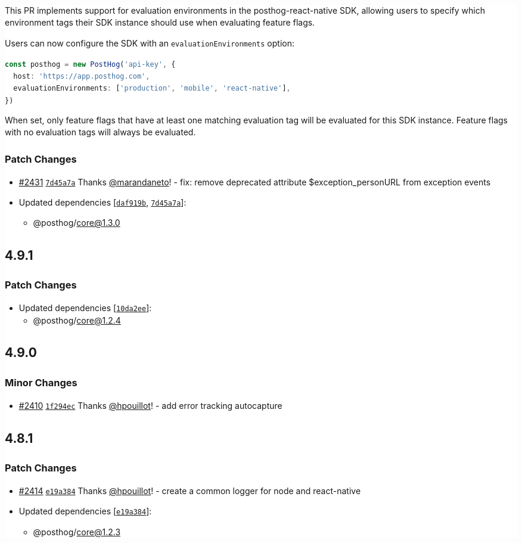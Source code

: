   This PR implements support for evaluation environments in the posthog-react-native SDK, allowing users to specify which environment tags their SDK instance should use when evaluating feature flags.

  Users can now configure the SDK with an `evaluationEnvironments` option:

  ```typescript
  const posthog = new PostHog('api-key', {
    host: 'https://app.posthog.com',
    evaluationEnvironments: ['production', 'mobile', 'react-native'],
  })
  ```

  When set, only feature flags that have at least one matching evaluation tag will be evaluated for this SDK instance. Feature flags with no evaluation tags will always be evaluated.

### Patch Changes

- [#2431](https://github.com/PostHog/posthog-js/pull/2431) [`7d45a7a`](https://github.com/PostHog/posthog-js/commit/7d45a7a52c44ba768913d66a4c4363d107042682) Thanks [@marandaneto](https://github.com/marandaneto)! - fix: remove deprecated attribute $exception_personURL from exception events

- Updated dependencies [[`daf919b`](https://github.com/PostHog/posthog-js/commit/daf919be225527ee4ad026d806dec195b75e44aa), [`7d45a7a`](https://github.com/PostHog/posthog-js/commit/7d45a7a52c44ba768913d66a4c4363d107042682)]:
  - @posthog/core@1.3.0

## 4.9.1

### Patch Changes

- Updated dependencies [[`10da2ee`](https://github.com/PostHog/posthog-js/commit/10da2ee0b8862ad0e32b68e452fae1bc77620bbf)]:
  - @posthog/core@1.2.4

## 4.9.0

### Minor Changes

- [#2410](https://github.com/PostHog/posthog-js/pull/2410) [`1f294ec`](https://github.com/PostHog/posthog-js/commit/1f294ecb3c816b283f04c0dacc01739d79a5805c) Thanks [@hpouillot](https://github.com/hpouillot)! - add error tracking autocapture

## 4.8.1

### Patch Changes

- [#2414](https://github.com/PostHog/posthog-js/pull/2414) [`e19a384`](https://github.com/PostHog/posthog-js/commit/e19a384468d722c12f4ef21feb684da31f9dcd3b) Thanks [@hpouillot](https://github.com/hpouillot)! - create a common logger for node and react-native

- Updated dependencies [[`e19a384`](https://github.com/PostHog/posthog-js/commit/e19a384468d722c12f4ef21feb684da31f9dcd3b)]:
  - @posthog/core@1.2.3
